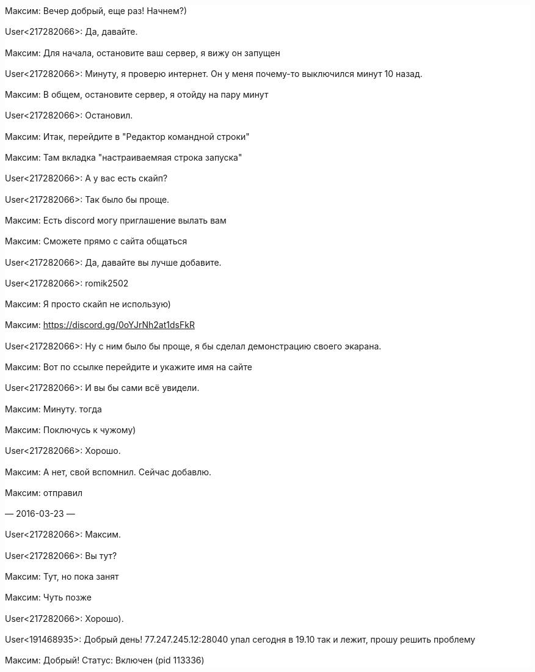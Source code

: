 Максим: Вечер добрый, еще раз! Начнем?)

User<217282066>: Да, давайте.

Максим: Для начала, остановите ваш сервер, я вижу он запущен

User<217282066>: Минуту, я проверю интернет. Он у меня почему-то выключился минут 10 назад.

Максим: В общем, остановите сервер, я отойду на пару минут

User<217282066>: Остановил.

Максим: Итак, перейдите в "Редактор командной строки"

Максим: Там вкладка "настраиваемяая строка запуска"

User<217282066>: А у вас есть скайп?

User<217282066>: Так было бы проще.

Максим: Есть discord могу приглашение вылать вам

Максим: Сможете прямо с сайта общаться

User<217282066>: Да, давайте вы лучше добавите.

User<217282066>: romik2502

Максим: Я просто скайп не использую)

Максим: https://discord.gg/0oYJrNh2at1dsFkR

User<217282066>: Ну с ним было бы проще, я бы сделал демонстрацию своего экарана.

Максим: Вот по ссылке перейдите и укажите имя на сайте

User<217282066>: И вы бы сами всё увидели.

Максим: Минуту. тогда

Максим: Поключусь к чужому)

User<217282066>: Хорошо.

Максим: А нет, свой вспомнил. Сейчас добавлю.

Максим: отправил

— 2016-03-23 —

User<217282066>: Максим.

User<217282066>: Вы тут?

Максим: Тут, но пока занят

Максим: Чуть позже

User<217282066>: Хорошо).

User<191468935>: Добрый день! 77.247.245.12:28040 упал сегодня в 19.10 так и лежит, прошу решить проблему

Максим: Добрый! Статус:  Включен (pid 113336)
